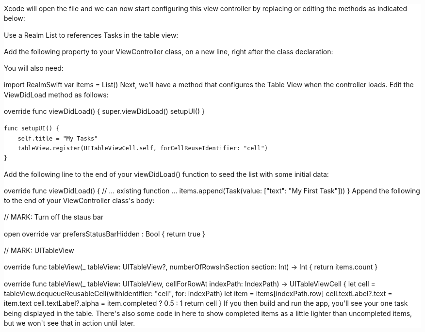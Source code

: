 Xcode will open the file and we can now start configuring this view controller by replacing or editing the methods as indicated below:

Use a Realm List to references Tasks in the table view:

Add the following property to your ViewController class, on a new line, right after the class declaration:

You will also need:

import RealmSwift
var items = List<Task>()
Next, we'll have a method that configures the Table View when the controller loads. Edit the ViewDidLoad method as follows:

override func viewDidLoad() {
    super.viewDidLoad()
    setupUI()
}

    func setupUI() {
        self.title = "My Tasks"
        tableView.register(UITableViewCell.self, forCellReuseIdentifier: "cell")
    }

Add the following line to the end of your viewDidLoad() function to seed the list with some initial data:

override func viewDidLoad() {
    // ... existing function ...
    items.append(Task(value: ["text": "My First Task"]))
}
Append the following to the end of your ViewController class's body:

// MARK: Turn off the staus bar

open override var prefersStatusBarHidden : Bool {
    return true
}


// MARK: UITableView

override func tableView(_ tableView: UITableView?, numberOfRowsInSection section: Int) -> Int {
    return items.count
}

override func tableView(_ tableView: UITableView, cellForRowAt indexPath: IndexPath) -> UITableViewCell {
    let cell = tableView.dequeueReusableCell(withIdentifier: "cell", for: indexPath)
    let item = items[indexPath.row]
    cell.textLabel?.text = item.text
    cell.textLabel?.alpha = item.completed ? 0.5 : 1
    return cell
}
If you then build and run the app, you'll see your one task being displayed in the table. There's also some code in here to show completed items as a little lighter than uncompleted items, but we won't see that in action until later.
